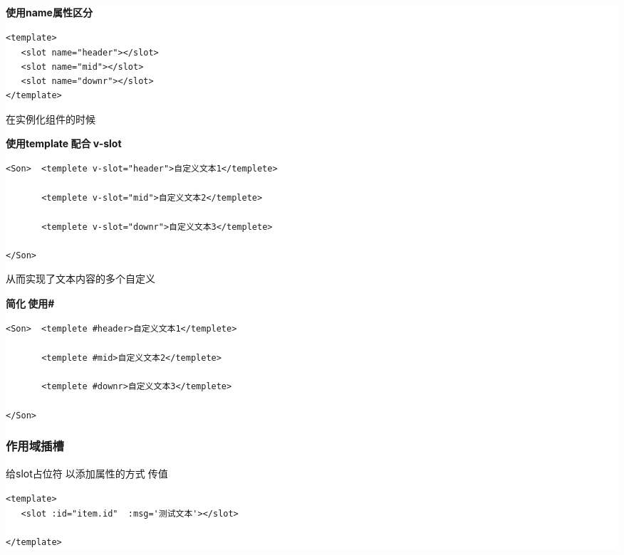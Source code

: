 **使用name属性区分**



```
<template>
   <slot name="header"></slot>
   <slot name="mid"></slot>
   <slot name="downr"></slot>
</template>
```

在实例化组件的时候

**使用template 配合 v-slot**

```
<Son>  <templete v-slot="header">自定义文本1</templete>  
       
       <templete v-slot="mid">自定义文本2</templete>
       
       <templete v-slot="downr">自定义文本3</templete> 
       
</Son>
```

从而实现了文本内容的多个自定义



**简化  使用#**



```
<Son>  <templete #header>自定义文本1</templete>  
       
       <templete #mid>自定义文本2</templete>
       
       <templete #downr>自定义文本3</templete> 
       
</Son>
```







### 作用域插槽



给slot占位符 以添加属性的方式 传值   

```
<template>
   <slot :id="item.id"  :msg='测试文本'></slot>
   
</template>
```
